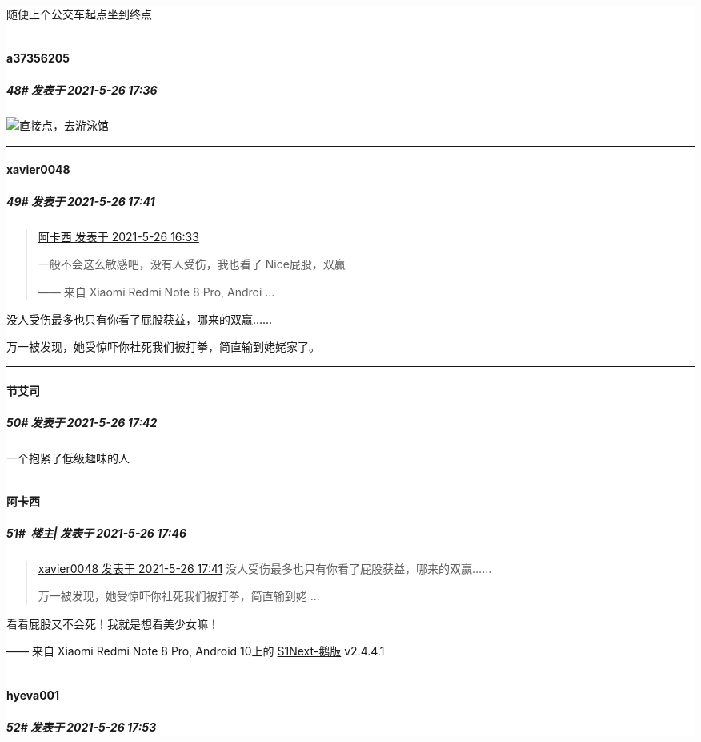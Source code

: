 随便上个公交车起点坐到终点


*****

####  a37356205  
##### 48#       发表于 2021-5-26 17:36


<img src="https://static.saraba1st.com/image/smiley/face2017/067.png" referrerpolicy="no-referrer">直接点，去游泳馆


*****

####  xavier0048  
##### 49#       发表于 2021-5-26 17:41


<blockquote><a href="httphttps://bbs.saraba1st.com/2b/forum.php?mod=redirect&amp;goto=findpost&amp;pid=51377472&amp;ptid=2006216" target="_blank">阿卡西 发表于 2021-5-26 16:33</a>

一般不会这么敏感吧，没有人受伤，我也看了 Nice屁股，双赢


—— 来自 Xiaomi Redmi Note 8 Pro, Androi ...</blockquote>
没人受伤最多也只有你看了屁股获益，哪来的双赢……


万一被发现，她受惊吓你社死我们被打拳，简直输到姥姥家了。


*****

####  节艾司  
##### 50#       发表于 2021-5-26 17:42


一个抱紧了低级趣味的人


*****

####  阿卡西  
##### 51#         楼主| 发表于 2021-5-26 17:46


<blockquote><a href="httphttps://bbs.saraba1st.com/2b/forum.php?mod=redirect&amp;goto=findpost&amp;pid=51378352&amp;ptid=2006216" target="_blank">xavier0048 发表于 2021-5-26 17:41</a>
没人受伤最多也只有你看了屁股获益，哪来的双赢……


万一被发现，她受惊吓你社死我们被打拳，简直输到姥 ...</blockquote>
看看屁股又不会死！我就是想看美少女嘛！

—— 来自 Xiaomi Redmi Note 8 Pro, Android 10上的 [S1Next-鹅版](https://github.com/ykrank/S1-Next/releases) v2.4.4.1


*****

####  hyeva001  
##### 52#       发表于 2021-5-26 17:53
